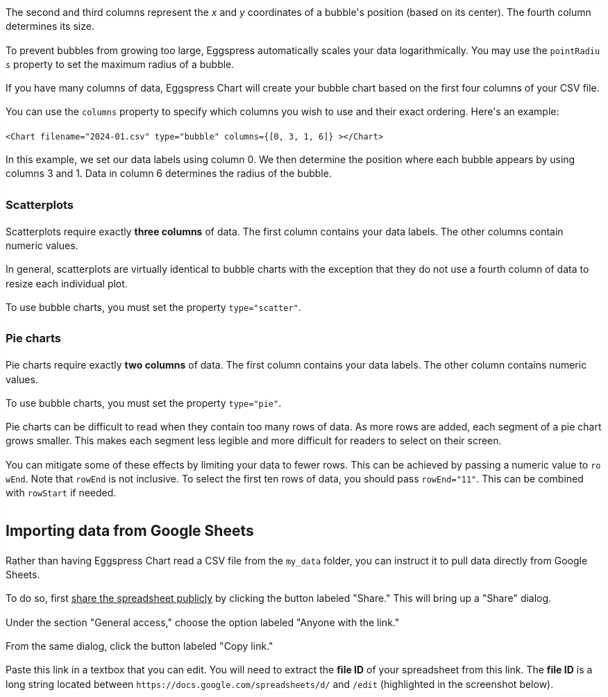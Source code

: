The second and third columns represent the *x* and *y* coordinates of a bubble's position (based on its center). The fourth column determines its size.

To prevent bubbles from growing too large, Eggspress automatically scales your data logarithmically. You may use the `pointRadius` property to set the maximum radius of a bubble.

If you have many columns of data, Eggspress Chart will create your bubble chart based on the first four columns of your CSV file.

You can use the `columns` property to specify which columns you wish to use and their exact ordering. Here's an example:

`<Chart filename="2024-01.csv" type="bubble" columns={[0, 3, 1, 6]} ></Chart>`

In this example, we set our data labels using column 0. We then determine the position where each bubble appears by using columns 3 and 1. Data in column 6 determines the radius of the bubble.

### Scatterplots
Scatterplots require exactly **three columns** of data. The first column contains your data labels. The other columns contain numeric values.

In general, scatterplots are virtually identical to bubble charts with the exception that they do not use a fourth column of data to resize each individual plot.

To use bubble charts, you must set the property `type="scatter"`.
### Pie charts
Pie charts require exactly **two columns** of data. The first column contains your data labels. The other column contains numeric values.

To use bubble charts, you must set the property `type="pie"`.

Pie charts can be difficult to read when they contain too many rows of data. As more rows are added, each segment of a pie chart grows smaller. This makes each segment less legible and more difficult for readers to select on their screen.

You can mitigate some of these effects by limiting your data to fewer rows. This can be achieved by passing a numeric value to `rowEnd`. Note that `rowEnd` is not inclusive. To select the first ten rows of data, you should pass `rowEnd="11"`. This can be combined with `rowStart` if needed.


## Importing data from Google Sheets
Rather than having Eggspress Chart read a CSV file from the `my_data` folder, you can instruct it to pull data directly from Google Sheets.

To do so, first [share the spreadsheet publicly](https://support.google.com/docs/answer/2494822?hl=en&co=GENIE.Platform%3DDesktop) by clicking the button labeled "Share." This will bring up a "Share" dialog.

Under the section "General access," choose the option labeled "Anyone with the link."

From the same dialog, click the button labeled "Copy link."

Paste this link in a textbox that you can edit. You will need to extract the **file ID** of your spreadsheet from this link. The **file ID** is a long string located between `https://docs.google.com/spreadsheets/d/` and `/edit` (highlighted in the screenshot below).
